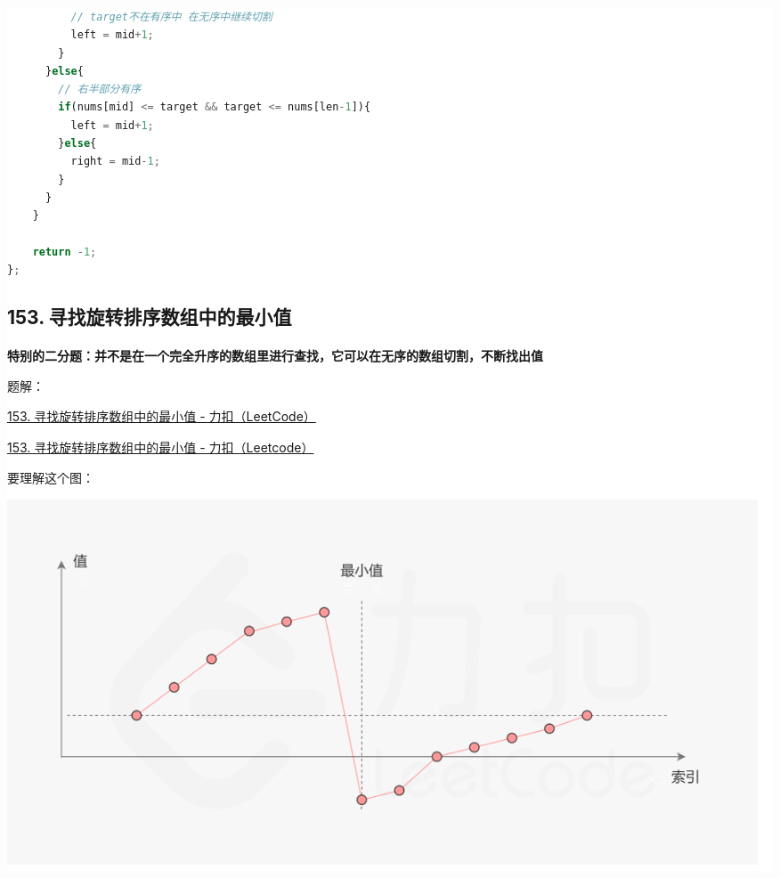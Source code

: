 ```js
          // target不在有序中 在无序中继续切割
          left = mid+1;
        }
      }else{
        // 右半部分有序
        if(nums[mid] <= target && target <= nums[len-1]){
          left = mid+1;
        }else{
          right = mid-1;
        }
      }
    }

    return -1;
};
```





## 153. 寻找旋转排序数组中的最小值

**特别的二分题：并不是在一个完全升序的数组里进行查找，它可以在无序的数组切割，不断找出值**



题解：

[153. 寻找旋转排序数组中的最小值 - 力扣（LeetCode）](https://leetcode.cn/problems/find-minimum-in-rotated-sorted-array/solutions/698479/xun-zhao-xuan-zhuan-pai-xu-shu-zu-zhong-5irwp/?languageTags=java)

[153. 寻找旋转排序数组中的最小值 - 力扣（Leetcode）](https://leetcode.cn/problems/find-minimum-in-rotated-sorted-array/solutions/126635/er-fen-cha-zhao-wei-shi-yao-zuo-you-bu-dui-cheng-z/?languageTags=java)

要理解这个图：

![image-20230919112417582](LeetCode笔记.assets/image-20230919112417582.png)
